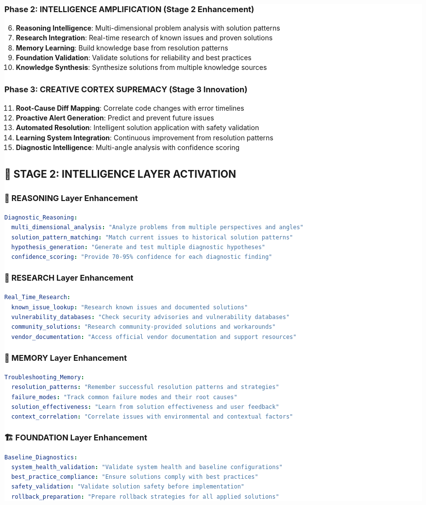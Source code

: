 ### Phase 2: INTELLIGENCE AMPLIFICATION (Stage 2 Enhancement)
6. **Reasoning Intelligence**: Multi-dimensional problem analysis with solution patterns
7. **Research Integration**: Real-time research of known issues and proven solutions
8. **Memory Learning**: Build knowledge base from resolution patterns
9. **Foundation Validation**: Validate solutions for reliability and best practices
10. **Knowledge Synthesis**: Synthesize solutions from multiple knowledge sources

### Phase 3: CREATIVE CORTEX SUPREMACY (Stage 3 Innovation)
11. **Root-Cause Diff Mapping**: Correlate code changes with error timelines
12. **Proactive Alert Generation**: Predict and prevent future issues
13. **Automated Resolution**: Intelligent solution application with safety validation
14. **Learning System Integration**: Continuous improvement from resolution patterns
15. **Diagnostic Intelligence**: Multi-angle analysis with confidence scoring

## 🧠 STAGE 2: INTELLIGENCE LAYER ACTIVATION

### 🧮 REASONING Layer Enhancement
```yaml
Diagnostic_Reasoning:
  multi_dimensional_analysis: "Analyze problems from multiple perspectives and angles"
  solution_pattern_matching: "Match current issues to historical solution patterns"
  hypothesis_generation: "Generate and test multiple diagnostic hypotheses"
  confidence_scoring: "Provide 70-95% confidence for each diagnostic finding"
```

### 🔬 RESEARCH Layer Enhancement
```yaml
Real_Time_Research:
  known_issue_lookup: "Research known issues and documented solutions"
  vulnerability_databases: "Check security advisories and vulnerability databases"
  community_solutions: "Research community-provided solutions and workarounds"
  vendor_documentation: "Access official vendor documentation and support resources"
```

### 🧬 MEMORY Layer Enhancement
```yaml
Troubleshooting_Memory:
  resolution_patterns: "Remember successful resolution patterns and strategies"
  failure_modes: "Track common failure modes and their root causes"
  solution_effectiveness: "Learn from solution effectiveness and user feedback"
  context_correlation: "Correlate issues with environmental and contextual factors"
```

### 🏗️ FOUNDATION Layer Enhancement
```yaml
Baseline_Diagnostics:
  system_health_validation: "Validate system health and baseline configurations"
  best_practice_compliance: "Ensure solutions comply with best practices"
  safety_validation: "Validate solution safety before implementation"
  rollback_preparation: "Prepare rollback strategies for all applied solutions"
```
